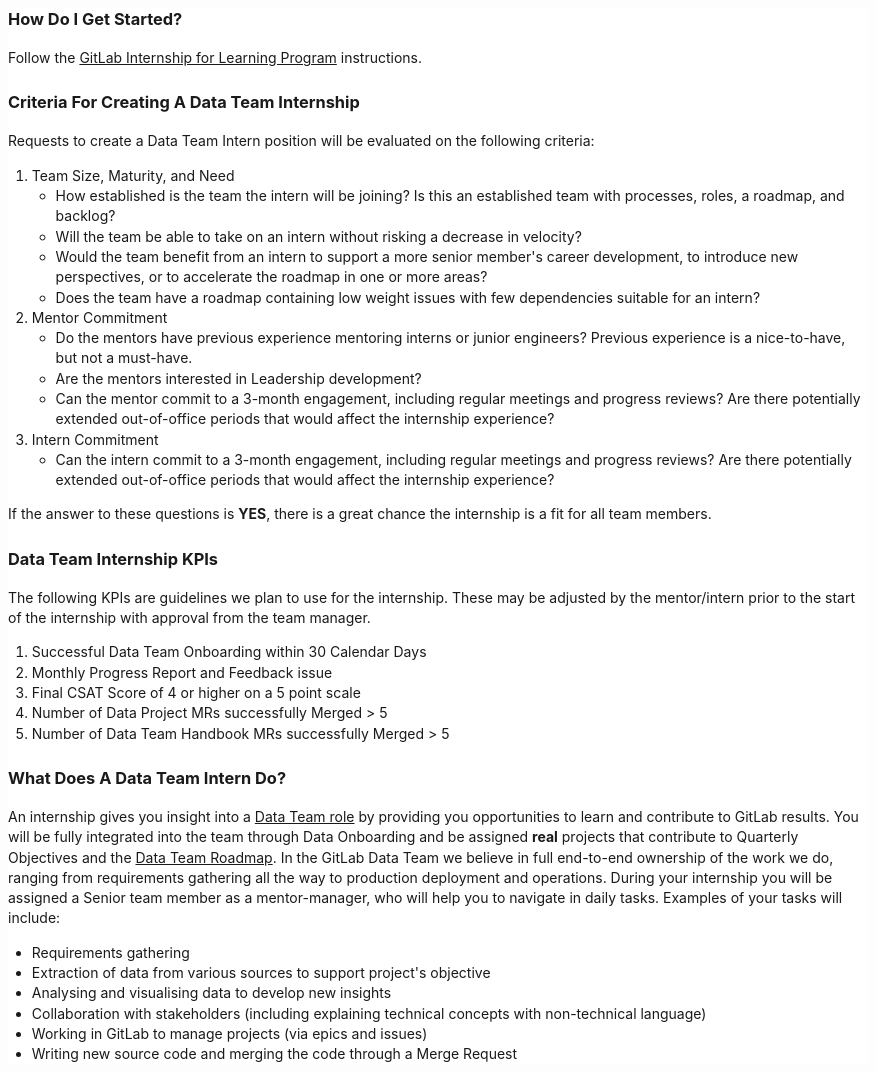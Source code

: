 ### How Do I Get Started?

Follow the [GitLab Internship for Learning Program](/handbook/people-group/learning-and-development/internship-for-learning/) instructions.

### Criteria For Creating A Data Team Internship

Requests to create a Data Team Intern position will be evaluated on the following criteria:

1. Team Size, Maturity, and Need
     - How established is the team the intern will be joining? Is this an established team with processes, roles, a roadmap, and backlog?
     - Will the team be able to take on an intern without risking a decrease in velocity?
     - Would the team benefit from an intern to support a more senior member's career development, to introduce new perspectives, or to accelerate the roadmap in one or more areas?
     - Does the team have a roadmap containing low weight issues with few dependencies suitable for an intern?
1. Mentor Commitment
     - Do the mentors have previous experience mentoring interns or junior engineers? Previous experience is a nice-to-have, but not a must-have.
     - Are the mentors interested in Leadership development?
     - Can the mentor commit to a 3-month engagement, including regular meetings and progress reviews? Are there potentially extended out-of-office periods that would affect the internship experience?
1. Intern Commitment
     - Can the intern commit to a 3-month engagement, including regular meetings and progress reviews? Are there potentially extended out-of-office periods that would affect the internship experience?

If the answer to these questions is **YES**, there is a great chance the internship is a fit for all team members.

### Data Team Internship KPIs

The following KPIs are guidelines we plan to use for the internship. These may be adjusted by the mentor/intern prior to the start of the internship with approval from the team manager.

1. Successful Data Team Onboarding within 30 Calendar Days
1. Monthly Progress Report and Feedback issue
1. Final CSAT Score of 4 or higher on a 5 point scale
1. Number of Data Project MRs successfully Merged > 5
1. Number of Data Team Handbook MRs successfully Merged > 5

### What Does A Data Team Intern Do?

An internship gives you insight into a [Data Team role](/handbook/business-technology/data-team/organization/#data-roles-and-career-development) by providing you opportunities to learn and contribute to GitLab results. You will be fully integrated into the team through Data Onboarding and be assigned **real** projects that contribute to Quarterly Objectives and the [Data Team Roadmap](/handbook/business-technology/data-team/direction/). In the GitLab Data Team we believe in full end-to-end ownership of the work we do, ranging from requirements gathering all the way to production deployment and operations. During your internship you will be assigned a Senior team member as a mentor-manager, who will help you to navigate in daily tasks.  Examples of your tasks will include:

- Requirements gathering
- Extraction of data from various sources to support project's objective
- Analysing and visualising data to develop new insights
- Collaboration with stakeholders (including explaining technical concepts with non-technical language)
- Working in GitLab to manage projects (via epics and issues)
- Writing new source code and merging the code through a Merge Request
